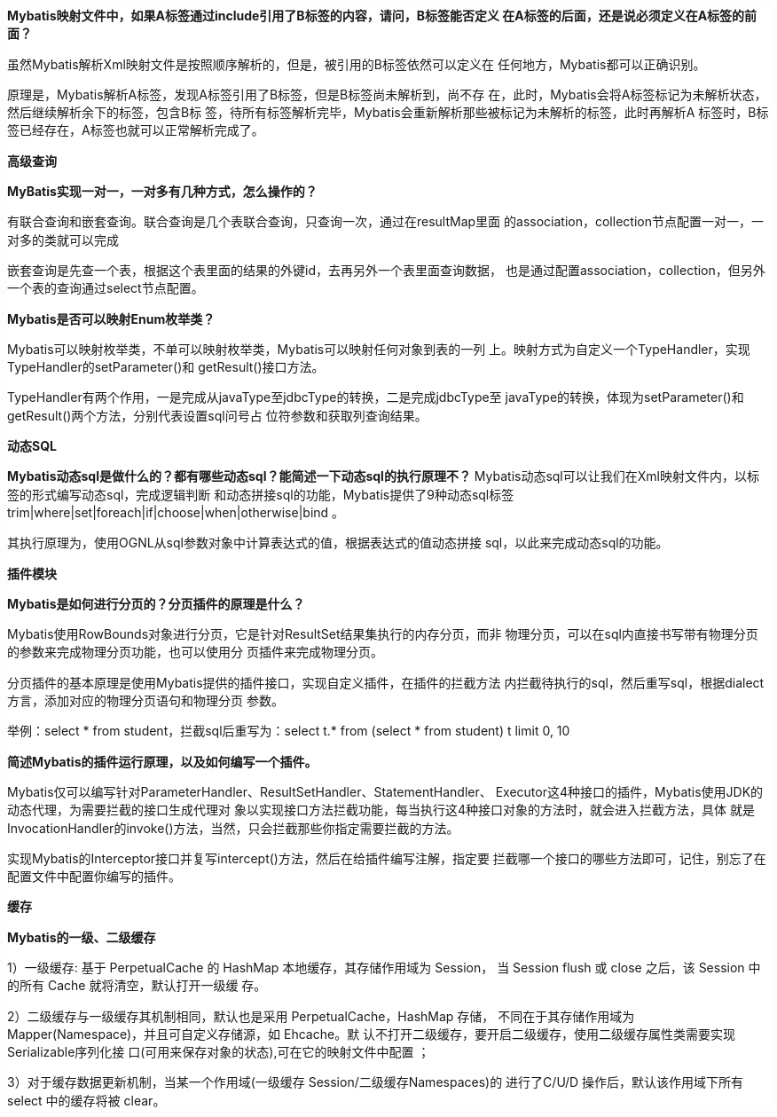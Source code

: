 **Mybatis映射文件中，如果A标签通过include引用了B标签的内容，请问，B标签能否定义 在A标签的后面，还是说必须定义在A标签的前面？**

虽然Mybatis解析Xml映射文件是按照顺序解析的，但是，被引用的B标签依然可以定义在 任何地方，Mybatis都可以正确识别。

原理是，Mybatis解析A标签，发现A标签引用了B标签，但是B标签尚未解析到，尚不存 在，此时，Mybatis会将A标签标记为未解析状态，然后继续解析余下的标签，包含B标 签，待所有标签解析完毕，Mybatis会重新解析那些被标记为未解析的标签，此时再解析A 标签时，B标签已经存在，A标签也就可以正常解析完成了。

**高级查询**

**MyBatis实现一对一，一对多有几种方式，怎么操作的？**

有联合查询和嵌套查询。联合查询是几个表联合查询，只查询一次，通过在resultMap里面 的association，collection节点配置一对一，一对多的类就可以完成

嵌套查询是先查一个表，根据这个表里面的结果的外键id，去再另外一个表里面查询数据， 也是通过配置association，collection，但另外一个表的查询通过select节点配置。

**Mybatis是否可以映射Enum枚举类？**

Mybatis可以映射枚举类，不单可以映射枚举类，Mybatis可以映射任何对象到表的一列 上。映射方式为自定义一个TypeHandler，实现TypeHandler的setParameter()和 getResult()接口方法。

TypeHandler有两个作用，一是完成从javaType至jdbcType的转换，二是完成jdbcType至 javaType的转换，体现为setParameter()和getResult()两个方法，分别代表设置sql问号占 位符参数和获取列查询结果。

**动态SQL**

**Mybatis动态sql是做什么的？都有哪些动态sql？能简述一下动态sql的执行原理不？** Mybatis动态sql可以让我们在Xml映射文件内，以标签的形式编写动态sql，完成逻辑判断 和动态拼接sql的功能，Mybatis提供了9种动态sql标签 trim|where|set|foreach|if|choose|when|otherwise|bind 。

其执行原理为，使用OGNL从sql参数对象中计算表达式的值，根据表达式的值动态拼接 sql，以此来完成动态sql的功能。

**插件模块**



**Mybatis是如何进行分页的？分页插件的原理是什么？**

Mybatis使用RowBounds对象进行分页，它是针对ResultSet结果集执行的内存分页，而非 物理分页，可以在sql内直接书写带有物理分页的参数来完成物理分页功能，也可以使用分 页插件来完成物理分页。

分页插件的基本原理是使用Mybatis提供的插件接口，实现自定义插件，在插件的拦截方法 内拦截待执行的sql，然后重写sql，根据dialect方言，添加对应的物理分页语句和物理分页 参数。

举例：select * from student，拦截sql后重写为：select t.* from (select * from student) t limit 0, 10

**简述Mybatis的插件运行原理，以及如何编写一个插件。**

Mybatis仅可以编写针对ParameterHandler、ResultSetHandler、StatementHandler、 Executor这4种接口的插件，Mybatis使用JDK的动态代理，为需要拦截的接口生成代理对 象以实现接口方法拦截功能，每当执行这4种接口对象的方法时，就会进入拦截方法，具体 就是InvocationHandler的invoke()方法，当然，只会拦截那些你指定需要拦截的方法。

实现Mybatis的Interceptor接口并复写intercept()方法，然后在给插件编写注解，指定要 拦截哪一个接口的哪些方法即可，记住，别忘了在配置文件中配置你编写的插件。 

**缓存**

**Mybatis的一级、二级缓存**

1）一级缓存: 基于 PerpetualCache 的 HashMap 本地缓存，其存储作用域为 Session， 当 Session flush 或 close 之后，该 Session 中的所有 Cache 就将清空，默认打开一级缓 存。

2）二级缓存与一级缓存其机制相同，默认也是采用 PerpetualCache，HashMap 存储， 不同在于其存储作用域为 Mapper(Namespace)，并且可自定义存储源，如 Ehcache。默 认不打开二级缓存，要开启二级缓存，使用二级缓存属性类需要实现Serializable序列化接 口(可用来保存对象的状态),可在它的映射文件中配置<cache/> ；

3）对于缓存数据更新机制，当某一个作用域(一级缓存 Session/二级缓存Namespaces)的 进行了C/U/D 操作后，默认该作用域下所有 select 中的缓存将被 clear。